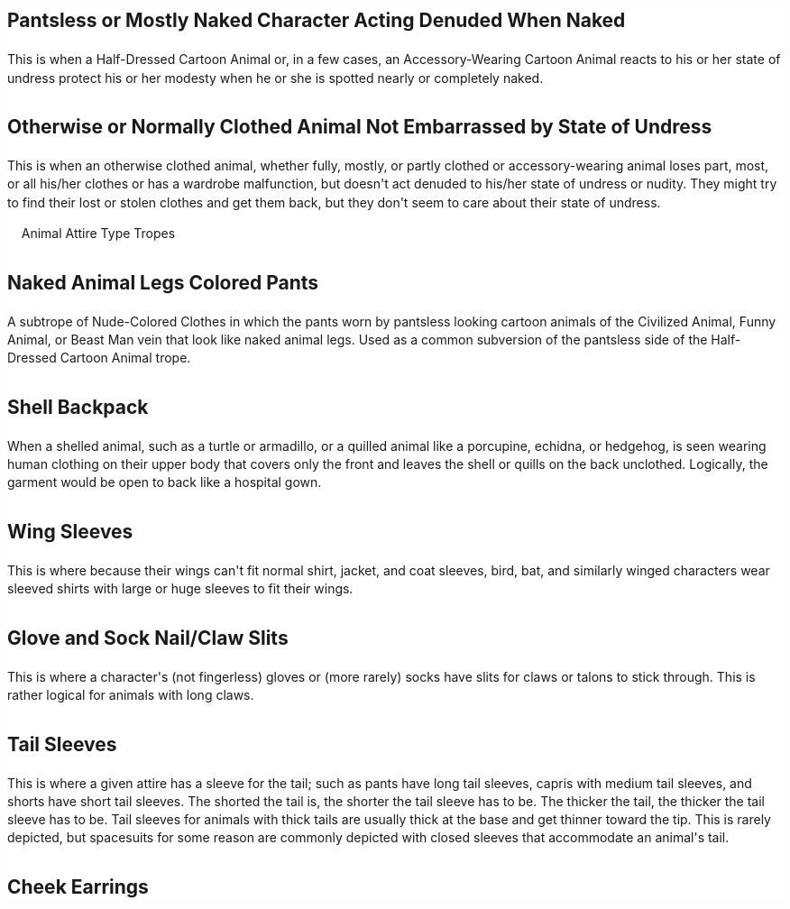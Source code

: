 ## Pantsless or Mostly Naked Character Acting Denuded When Naked

This is when a Half-Dressed Cartoon Animal or, in a few cases, an Accessory-Wearing Cartoon Animal reacts to his or her state of undress protect his or her modesty when he or she is spotted nearly or completely naked.

## Otherwise or Normally Clothed Animal Not Embarrassed by State of Undress

This is when an otherwise clothed animal, whether fully, mostly, or partly clothed or accessory-wearing animal loses part, most, or all his/her clothes or has a wardrobe malfunction, but doesn't act denuded to his/her state of undress or nudity. They might try to find their lost or stolen clothes and get them back, but they don't seem to care about their state of undress.

    Animal Attire Type Tropes 

## Naked Animal Legs Colored Pants

A subtrope of Nude-Colored Clothes in which the pants worn by pantsless looking cartoon animals of the Civilized Animal, Funny Animal, or Beast Man vein that look like naked animal legs. Used as a common subversion of the pantsless side of the Half-Dressed Cartoon Animal trope.

## Shell Backpack

When a shelled animal, such as a turtle or armadillo, or a quilled animal like a porcupine, echidna, or hedgehog, is seen wearing human clothing on their upper body that covers only the front and leaves the shell or quills on the back unclothed. Logically, the garment would be open to back like a hospital gown.

## Wing Sleeves

This is where because their wings can't fit normal shirt, jacket, and coat sleeves, bird, bat, and similarly winged characters wear sleeved shirts with large or huge sleeves to fit their wings.

## Glove and Sock Nail/Claw Slits

This is where a character's (not fingerless) gloves or (more rarely) socks have slits for claws or talons to stick through. This is rather logical for animals with long claws.

## Tail Sleeves

This is where a given attire has a sleeve for the tail; such as pants have long tail sleeves, capris with medium tail sleeves, and shorts have short tail sleeves. The shorted the tail is, the shorter the tail sleeve has to be. The thicker the tail, the thicker the tail sleeve has to be. Tail sleeves for animals with thick tails are usually thick at the base and get thinner toward the tip. This is rarely depicted, but spacesuits for some reason are commonly depicted with closed sleeves that accommodate an animal's tail.

## Cheek Earrings
